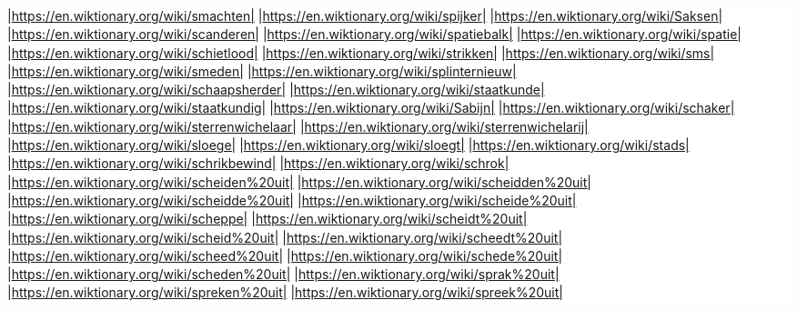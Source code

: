 |https://en.wiktionary.org/wiki/smachten|
|https://en.wiktionary.org/wiki/spijker|
|https://en.wiktionary.org/wiki/Saksen|
|https://en.wiktionary.org/wiki/scanderen|
|https://en.wiktionary.org/wiki/spatiebalk|
|https://en.wiktionary.org/wiki/spatie|
|https://en.wiktionary.org/wiki/schietlood|
|https://en.wiktionary.org/wiki/strikken|
|https://en.wiktionary.org/wiki/sms|
|https://en.wiktionary.org/wiki/smeden|
|https://en.wiktionary.org/wiki/splinternieuw|
|https://en.wiktionary.org/wiki/schaapsherder|
|https://en.wiktionary.org/wiki/staatkunde|
|https://en.wiktionary.org/wiki/staatkundig|
|https://en.wiktionary.org/wiki/Sabijn|
|https://en.wiktionary.org/wiki/schaker|
|https://en.wiktionary.org/wiki/sterrenwichelaar|
|https://en.wiktionary.org/wiki/sterrenwichelarij|
|https://en.wiktionary.org/wiki/sloege|
|https://en.wiktionary.org/wiki/sloegt|
|https://en.wiktionary.org/wiki/stads|
|https://en.wiktionary.org/wiki/schrikbewind|
|https://en.wiktionary.org/wiki/schrok|
|https://en.wiktionary.org/wiki/scheiden%20uit|
|https://en.wiktionary.org/wiki/scheidden%20uit|
|https://en.wiktionary.org/wiki/scheidde%20uit|
|https://en.wiktionary.org/wiki/scheide%20uit|
|https://en.wiktionary.org/wiki/scheppe|
|https://en.wiktionary.org/wiki/scheidt%20uit|
|https://en.wiktionary.org/wiki/scheid%20uit|
|https://en.wiktionary.org/wiki/scheedt%20uit|
|https://en.wiktionary.org/wiki/scheed%20uit|
|https://en.wiktionary.org/wiki/schede%20uit|
|https://en.wiktionary.org/wiki/scheden%20uit|
|https://en.wiktionary.org/wiki/sprak%20uit|
|https://en.wiktionary.org/wiki/spreken%20uit|
|https://en.wiktionary.org/wiki/spreek%20uit|